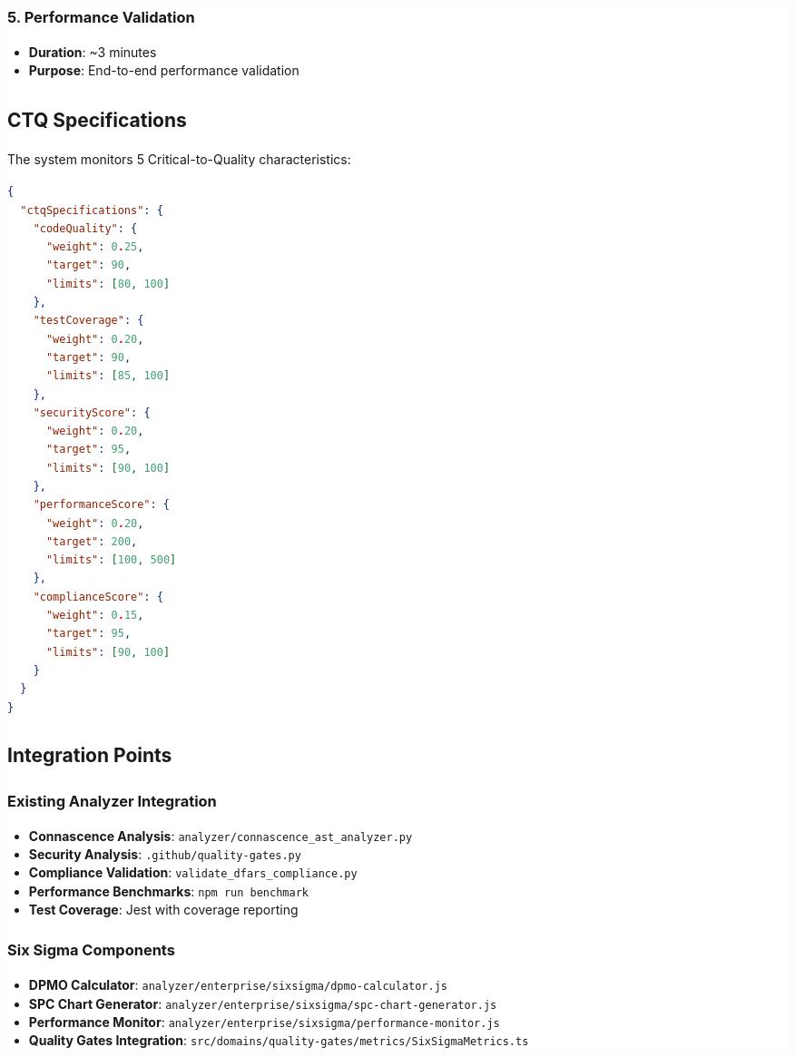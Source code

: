 ### 5. Performance Validation
- **Duration**: ~3 minutes
- **Purpose**: End-to-end performance validation

## CTQ Specifications

The system monitors 5 Critical-to-Quality characteristics:

```json
{
  "ctqSpecifications": {
    "codeQuality": {
      "weight": 0.25,
      "target": 90,
      "limits": [80, 100]
    },
    "testCoverage": {
      "weight": 0.20,
      "target": 90,
      "limits": [85, 100]
    },
    "securityScore": {
      "weight": 0.20,
      "target": 95,
      "limits": [90, 100]
    },
    "performanceScore": {
      "weight": 0.20,
      "target": 200,
      "limits": [100, 500]
    },
    "complianceScore": {
      "weight": 0.15,
      "target": 95,
      "limits": [90, 100]
    }
  }
}
```

## Integration Points

### Existing Analyzer Integration
- **Connascence Analysis**: `analyzer/connascence_ast_analyzer.py`
- **Security Analysis**: `.github/quality-gates.py`
- **Compliance Validation**: `validate_dfars_compliance.py`
- **Performance Benchmarks**: `npm run benchmark`
- **Test Coverage**: Jest with coverage reporting

### Six Sigma Components
- **DPMO Calculator**: `analyzer/enterprise/sixsigma/dpmo-calculator.js`
- **SPC Chart Generator**: `analyzer/enterprise/sixsigma/spc-chart-generator.js`
- **Performance Monitor**: `analyzer/enterprise/sixsigma/performance-monitor.js`
- **Quality Gates Integration**: `src/domains/quality-gates/metrics/SixSigmaMetrics.ts`
